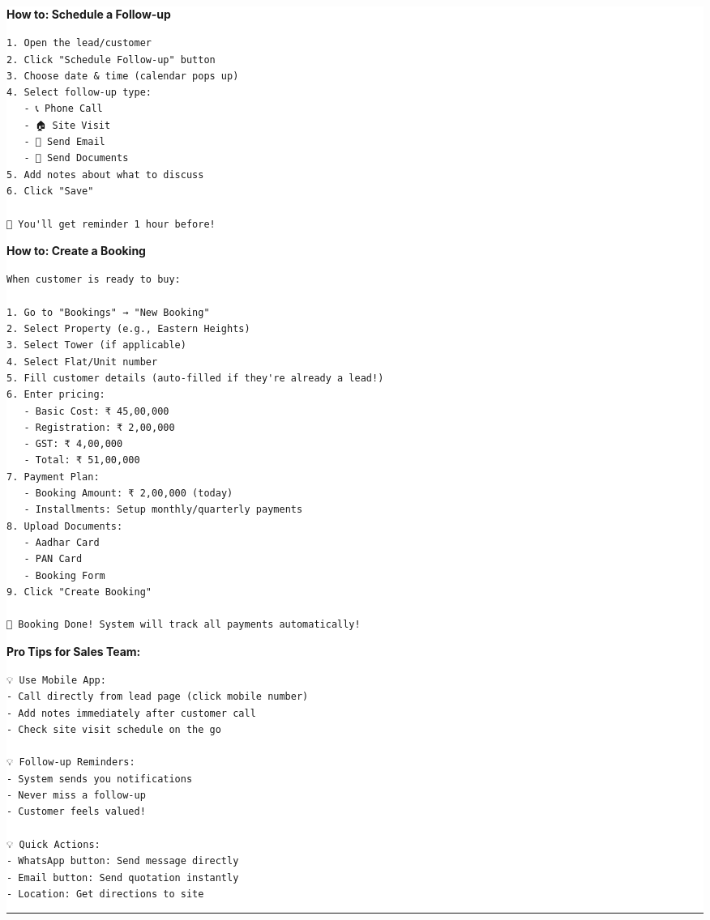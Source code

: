 ```
```

**How to: Schedule a Follow-up**

```
1. Open the lead/customer
2. Click "Schedule Follow-up" button
3. Choose date & time (calendar pops up)
4. Select follow-up type:
   - 📞 Phone Call
   - 🏠 Site Visit
   - 📧 Send Email
   - 📄 Send Documents
5. Add notes about what to discuss
6. Click "Save"

🔔 You'll get reminder 1 hour before!
```

**How to: Create a Booking**

```
When customer is ready to buy:

1. Go to "Bookings" → "New Booking"
2. Select Property (e.g., Eastern Heights)
3. Select Tower (if applicable)
4. Select Flat/Unit number
5. Fill customer details (auto-filled if they're already a lead!)
6. Enter pricing:
   - Basic Cost: ₹ 45,00,000
   - Registration: ₹ 2,00,000
   - GST: ₹ 4,00,000
   - Total: ₹ 51,00,000
7. Payment Plan:
   - Booking Amount: ₹ 2,00,000 (today)
   - Installments: Setup monthly/quarterly payments
8. Upload Documents:
   - Aadhar Card
   - PAN Card
   - Booking Form
9. Click "Create Booking"

🎉 Booking Done! System will track all payments automatically!
```

**Pro Tips for Sales Team:**

```
💡 Use Mobile App:
- Call directly from lead page (click mobile number)
- Add notes immediately after customer call
- Check site visit schedule on the go

💡 Follow-up Reminders:
- System sends you notifications
- Never miss a follow-up
- Customer feels valued!

💡 Quick Actions:
- WhatsApp button: Send message directly
- Email button: Send quotation instantly
- Location: Get directions to site
```

---